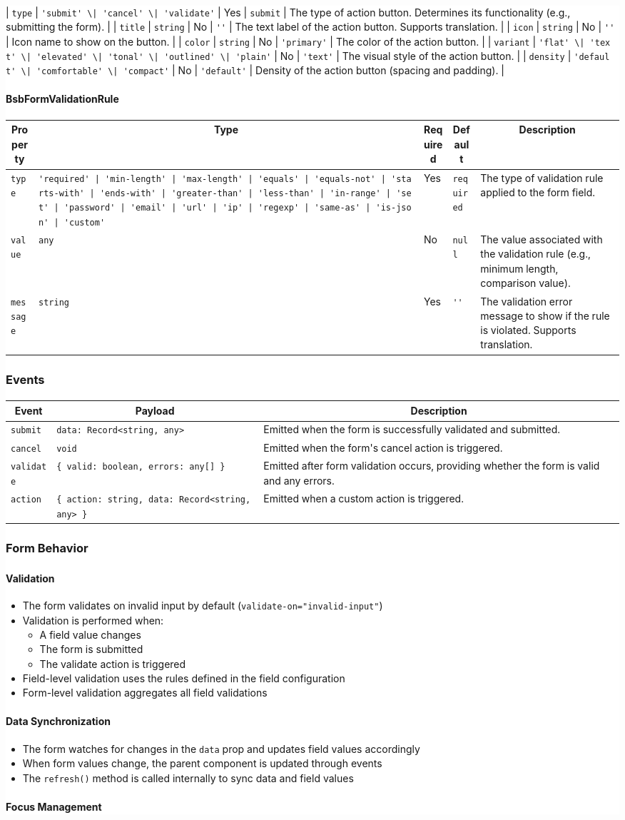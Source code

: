 | `type`    | `'submit' \| 'cancel' \| 'validate'`                                 | Yes      | `submit`    | The type of action button. Determines its functionality (e.g., submitting the form). |
| `title`   | `string`                                                             | No       | `''`        | The text label of the action button. Supports translation.                           |
| `icon`    | `string`                                                             | No       | `''`        | Icon name to show on the button.                                                     |
| `color`   | `string`                                                             | No       | `'primary'` | The color of the action button.                                                      |
| `variant` | `'flat' \| 'text' \| 'elevated' \| 'tonal' \| 'outlined' \| 'plain'` | No       | `'text'`    | The visual style of the action button.                                               |
| `density` | `'default' \| 'comfortable' \| 'compact'`                            | No       | `'default'` | Density of the action button (spacing and padding).                                  |

#### BsbFormValidationRule

| Property  | Type                                                                                                                                                                                                                                                         | Required | Default    | Description                                                                             |
| --------- | ------------------------------------------------------------------------------------------------------------------------------------------------------------------------------------------------------------------------------------------------------------ | -------- | ---------- | --------------------------------------------------------------------------------------- |
| `type`    | `'required' \| 'min-length' \| 'max-length' \| 'equals' \| 'equals-not' \| 'starts-with' \| 'ends-with' \| 'greater-than' \| 'less-than' \| 'in-range' \| 'set' \| 'password' \| 'email' \| 'url' \| 'ip' \| 'regexp' \| 'same-as' \| 'is-json' \| 'custom'` | Yes      | `required` | The type of validation rule applied to the form field.                                  |
| `value`   | `any`                                                                                                                                                                                                                                                        | No       | `null`     | The value associated with the validation rule (e.g., minimum length, comparison value). |
| `message` | `string`                                                                                                                                                                                                                                                     | Yes      | `''`       | The validation error message to show if the rule is violated. Supports translation.     |

### Events

| Event      | Payload                                         | Description                                                                               |
| ---------- | ----------------------------------------------- | ----------------------------------------------------------------------------------------- |
| `submit`   | `data: Record<string, any>`                     | Emitted when the form is successfully validated and submitted.                            |
| `cancel`   | `void`                                          | Emitted when the form's cancel action is triggered.                                       |
| `validate` | `{ valid: boolean, errors: any[] }`             | Emitted after form validation occurs, providing whether the form is valid and any errors. |
| `action`   | `{ action: string, data: Record<string, any> }` | Emitted when a custom action is triggered.                                                |

### Form Behavior

#### Validation

- The form validates on invalid input by default (`validate-on="invalid-input"`)
- Validation is performed when:
  - A field value changes
  - The form is submitted
  - The validate action is triggered
- Field-level validation uses the rules defined in the field configuration
- Form-level validation aggregates all field validations

#### Data Synchronization

- The form watches for changes in the `data` prop and updates field values accordingly
- When form values change, the parent component is updated through events
- The `refresh()` method is called internally to sync data and field values

#### Focus Management
